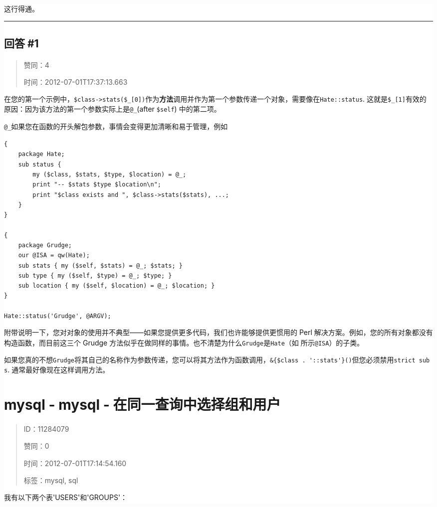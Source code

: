 这行得通。

* * *

## 回答 #1

> 赞同：4
> 
> 时间：2012-07-01T17:37:13.663

在您的第一个示例中，`$class->stats($_[0])`作为**方法**调用并作为第一个参数传递一个对象，需要像在`Hate::status`. 这就是`$_[1]`有效的原因：因为该方法的第一个参数实际上是`@_`(after `$self`) 中的第二项。

`@_`如果您在函数的开头解包参数，事情会变得更加清晰和易于管理，例如

```
{
    package Hate;
    sub status {
        my ($class, $stats, $type, $location) = @_;
        print "-- $stats $type $location\n";
        print "$class exists and ", $class->stats($stats), ...;
    }
}

{
    package Grudge;
    our @ISA = qw(Hate);
    sub stats { my ($self, $stats) = @_; $stats; }
    sub type { my ($self, $type) = @_; $type; }
    sub location { my ($self, $location) = @_; $location; }
}

Hate::status('Grudge', @ARGV); 
```

附带说明一下，您对对象的使用并不典型——如果您提供更多代码，我们也许能够提供更惯用的 Perl 解决方案。例如，您的所有对象都没有构造函数，而目前这三个 Grudge 方法似乎在做同样的事情。也不清楚为什么`Grudge`是`Hate`（如 所示`@ISA`）的子类。

如果您真的不想`Grudge`将其自己的名称作为参数传递，您可以将其方法作为函数调用，`&{$class . '::stats'}()`但您必须禁用`strict subs`. 通常最好像现在这样调用方法。

# mysql - mysql - 在同一查询中选择组和用户

> ID：11284079
> 
> 赞同：0
> 
> 时间：2012-07-01T17:14:54.160
> 
> 标签：mysql, sql

我有以下两个表'USERS'和'GROUPS'：
